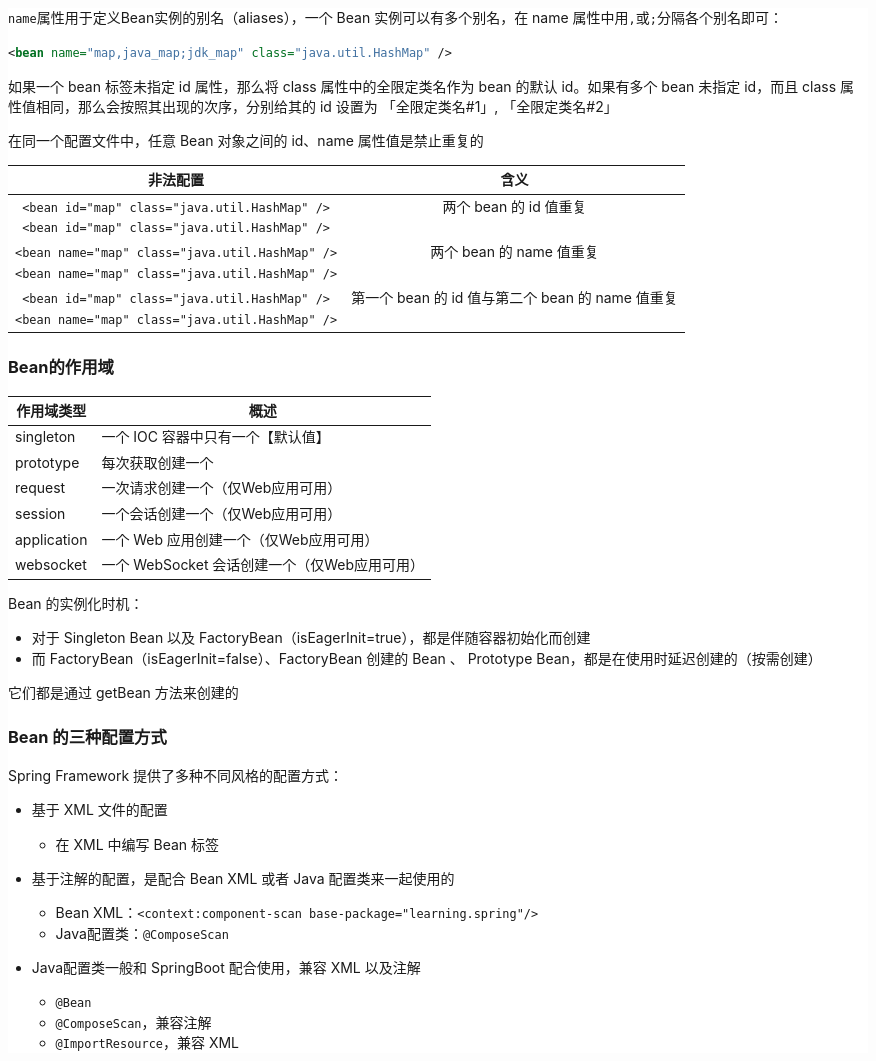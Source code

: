 `name`属性用于定义Bean实例的别名（aliases），一个 Bean 实例可以有多个别名，在 name 属性中用`,`或`;`分隔各个别名即可：

~~~xml
<bean name="map,java_map;jdk_map" class="java.util.HashMap" />
~~~

如果一个 bean 标签未指定 id 属性，那么将 class 属性中的全限定类名作为 bean 的默认 id。如果有多个 bean 未指定 id，而且 class 属性值相同，那么会按照其出现的次序，分别给其的 id 设置为 「全限定类名#1」, 「全限定类名#2」

在同一个配置文件中，任意 Bean 对象之间的 id、name 属性值是禁止重复的

|                           非法配置                           |                       含义                       |
| :----------------------------------------------------------: | :----------------------------------------------: |
| `<bean id="map" class="java.util.HashMap" />`<br>`<bean id="map" class="java.util.HashMap" />` |              两个 bean 的 id 值重复              |
| `<bean name="map" class="java.util.HashMap" />` <br>`<bean name="map" class="java.util.HashMap" />` |             两个 bean 的 name 值重复             |
| `<bean id="map" class="java.util.HashMap" />`<br/>`<bean name="map" class="java.util.HashMap" />` | 第一个 bean 的 id 值与第二个 bean 的 name 值重复 |

### Bean的作用域

| 作用域类型  | 概述                                         |
| ----------- | -------------------------------------------- |
| singleton   | 一个 IOC 容器中只有一个【默认值】            |
| prototype   | 每次获取创建一个                             |
| request     | 一次请求创建一个（仅Web应用可用）            |
| session     | 一个会话创建一个（仅Web应用可用）            |
| application | 一个 Web 应用创建一个（仅Web应用可用）       |
| websocket   | 一个 WebSocket 会话创建一个（仅Web应用可用） |

Bean 的实例化时机：

- 对于 Singleton Bean 以及 FactoryBean（isEagerInit=true），都是伴随容器初始化而创建
- 而 FactoryBean（isEagerInit=false）、FactoryBean 创建的 Bean 、 Prototype Bean，都是在使用时延迟创建的（按需创建）

它们都是通过 getBean 方法来创建的

### Bean 的三种配置方式

Spring Framework 提供了多种不同风格的配置方式：

- 基于 XML  文件的配置

  - 在 XML 中编写 Bean 标签
  
- 基于注解的配置，是配合 Bean XML 或者 Java 配置类来一起使用的

  - Bean XML：`<context:component-scan base-package="learning.spring"/>`
  - Java配置类：`@ComposeScan`

- Java配置类一般和 SpringBoot 配合使用，兼容 XML 以及注解
  - `@Bean`
  - `@ComposeScan`，兼容注解
  - `@ImportResource`，兼容 XML
